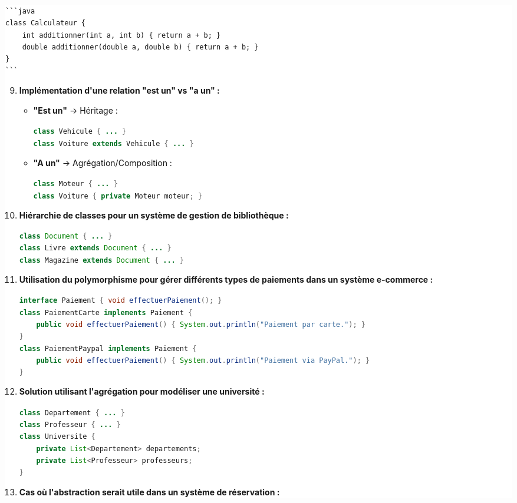     ```java
    class Calculateur {
        int additionner(int a, int b) { return a + b; }
        double additionner(double a, double b) { return a + b; }
    }
    ```
    
9. **Implémentation d'une relation "est un" vs "a un" :**
    
    - **"Est un"** → Héritage :
        
        ```java
        class Vehicule { ... }
        class Voiture extends Vehicule { ... }
        ```
        
    - **"A un"** → Agrégation/Composition :
        
        ```java
        class Moteur { ... }
        class Voiture { private Moteur moteur; }
        ```
        
10. **Hiérarchie de classes pour un système de gestion de bibliothèque :**
    
    ```java
    class Document { ... }
    class Livre extends Document { ... }
    class Magazine extends Document { ... }
    ```
    
11. **Utilisation du polymorphisme pour gérer différents types de paiements dans un système e-commerce :**
    
    ```java
    interface Paiement { void effectuerPaiement(); }
    class PaiementCarte implements Paiement {
        public void effectuerPaiement() { System.out.println("Paiement par carte."); }
    }
    class PaiementPaypal implements Paiement {
        public void effectuerPaiement() { System.out.println("Paiement via PayPal."); }
    }
    ```
    
12. **Solution utilisant l'agrégation pour modéliser une université :**
    
    ```java
    class Departement { ... }
    class Professeur { ... }
    class Universite {
        private List<Departement> departements;
        private List<Professeur> professeurs;
    }
    ```
    
13. **Cas où l'abstraction serait utile dans un système de réservation :**
    